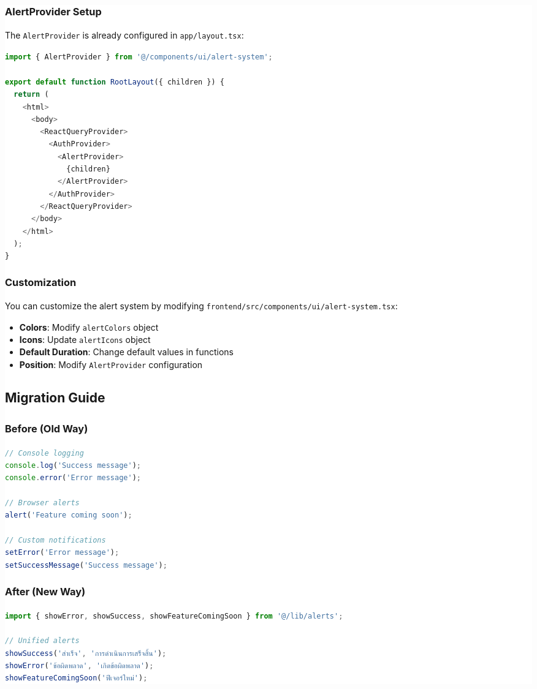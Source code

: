 ### AlertProvider Setup

The `AlertProvider` is already configured in `app/layout.tsx`:

```typescript
import { AlertProvider } from '@/components/ui/alert-system';

export default function RootLayout({ children }) {
  return (
    <html>
      <body>
        <ReactQueryProvider>
          <AuthProvider>
            <AlertProvider>
              {children}
            </AlertProvider>
          </AuthProvider>
        </ReactQueryProvider>
      </body>
    </html>
  );
}
```

### Customization

You can customize the alert system by modifying `frontend/src/components/ui/alert-system.tsx`:

- **Colors**: Modify `alertColors` object
- **Icons**: Update `alertIcons` object
- **Default Duration**: Change default values in functions
- **Position**: Modify `AlertProvider` configuration

## Migration Guide

### Before (Old Way)
```typescript
// Console logging
console.log('Success message');
console.error('Error message');

// Browser alerts
alert('Feature coming soon');

// Custom notifications
setError('Error message');
setSuccessMessage('Success message');
```

### After (New Way)
```typescript
import { showError, showSuccess, showFeatureComingSoon } from '@/lib/alerts';

// Unified alerts
showSuccess('สำเร็จ', 'การดำเนินการเสร็จสิ้น');
showError('ข้อผิดพลาด', 'เกิดข้อผิดพลาด');
showFeatureComingSoon('ฟีเจอร์ใหม่');
```
